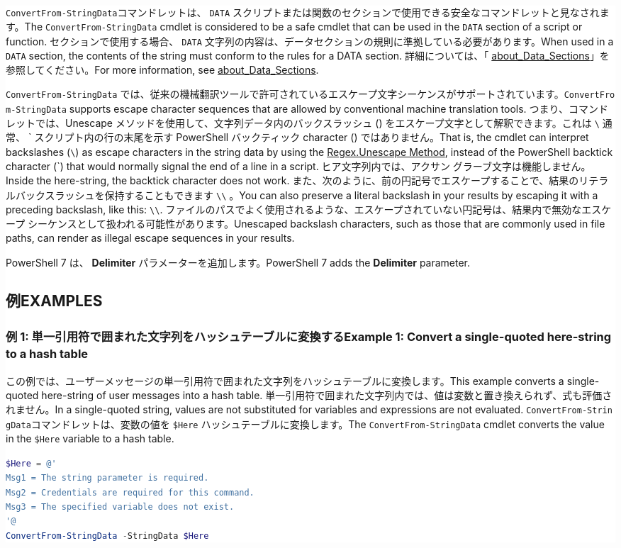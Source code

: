 <span data-ttu-id="f5a95-111">`ConvertFrom-StringData`コマンドレットは、 `DATA` スクリプトまたは関数のセクションで使用できる安全なコマンドレットと見なされます。</span><span class="sxs-lookup"><span data-stu-id="f5a95-111">The `ConvertFrom-StringData` cmdlet is considered to be a safe cmdlet that can be used in the `DATA` section of a script or function.</span></span> <span data-ttu-id="f5a95-112">セクションで使用する場合、 `DATA` 文字列の内容は、データセクションの規則に準拠している必要があります。</span><span class="sxs-lookup"><span data-stu-id="f5a95-112">When used in a `DATA` section, the contents of the string must conform to the rules for a DATA section.</span></span> <span data-ttu-id="f5a95-113">詳細については、「 [about_Data_Sections](../Microsoft.PowerShell.Core/About/about_Data_Sections.md)」を参照してください。</span><span class="sxs-lookup"><span data-stu-id="f5a95-113">For more information, see [about_Data_Sections](../Microsoft.PowerShell.Core/About/about_Data_Sections.md).</span></span>

<span data-ttu-id="f5a95-114">`ConvertFrom-StringData` では、従来の機械翻訳ツールで許可されているエスケープ文字シーケンスがサポートされています。</span><span class="sxs-lookup"><span data-stu-id="f5a95-114">`ConvertFrom-StringData` supports escape character sequences that are allowed by conventional machine translation tools.</span></span> <span data-ttu-id="f5a95-115">つまり、コマンドレットでは、Unescape メソッドを使用して、文字列データ内のバックスラッシュ () をエスケープ文字として解釈できます。これは `\` 通常、 [](/dotnet/api/system.text.regularexpressions.regex.unescape) \` スクリプト内の行の末尾を示す PowerShell バックティック character () ではありません。</span><span class="sxs-lookup"><span data-stu-id="f5a95-115">That is, the cmdlet can interpret backslashes (`\`) as escape characters in the string data by using the [Regex.Unescape Method](/dotnet/api/system.text.regularexpressions.regex.unescape), instead of the PowerShell backtick character (\`) that would normally signal the end of a line in a script.</span></span> <span data-ttu-id="f5a95-116">ヒア文字列内では、アクサン グラーブ文字は機能しません。</span><span class="sxs-lookup"><span data-stu-id="f5a95-116">Inside the here-string, the backtick character does not work.</span></span> <span data-ttu-id="f5a95-117">また、次のように、前の円記号でエスケープすることで、結果のリテラルバックスラッシュを保持することもできます `\\` 。</span><span class="sxs-lookup"><span data-stu-id="f5a95-117">You can also preserve a literal backslash in your results by escaping it with a preceding backslash, like this: `\\`.</span></span> <span data-ttu-id="f5a95-118">ファイルのパスでよく使用されるような、エスケープされていない円記号は、結果内で無効なエスケープ シーケンスとして扱われる可能性があります。</span><span class="sxs-lookup"><span data-stu-id="f5a95-118">Unescaped backslash characters, such as those that are commonly used in file paths, can render as illegal escape sequences in your results.</span></span>

<span data-ttu-id="f5a95-119">PowerShell 7 は、 **Delimiter** パラメーターを追加します。</span><span class="sxs-lookup"><span data-stu-id="f5a95-119">PowerShell 7 adds the **Delimiter** parameter.</span></span>

## <span data-ttu-id="f5a95-120">例</span><span class="sxs-lookup"><span data-stu-id="f5a95-120">EXAMPLES</span></span>

### <span data-ttu-id="f5a95-121">例 1: 単一引用符で囲まれた文字列をハッシュテーブルに変換する</span><span class="sxs-lookup"><span data-stu-id="f5a95-121">Example 1: Convert a single-quoted here-string to a hash table</span></span>

<span data-ttu-id="f5a95-122">この例では、ユーザーメッセージの単一引用符で囲まれた文字列をハッシュテーブルに変換します。</span><span class="sxs-lookup"><span data-stu-id="f5a95-122">This example converts a single-quoted here-string of user messages into a hash table.</span></span> <span data-ttu-id="f5a95-123">単一引用符で囲まれた文字列内では、値は変数と置き換えられず、式も評価されません。</span><span class="sxs-lookup"><span data-stu-id="f5a95-123">In a single-quoted string, values are not substituted for variables and expressions are not evaluated.</span></span>
<span data-ttu-id="f5a95-124">`ConvertFrom-StringData`コマンドレットは、変数の値を `$Here` ハッシュテーブルに変換します。</span><span class="sxs-lookup"><span data-stu-id="f5a95-124">The `ConvertFrom-StringData` cmdlet converts the value in the `$Here` variable to a hash table.</span></span>

```powershell
$Here = @'
Msg1 = The string parameter is required.
Msg2 = Credentials are required for this command.
Msg3 = The specified variable does not exist.
'@
ConvertFrom-StringData -StringData $Here
```
